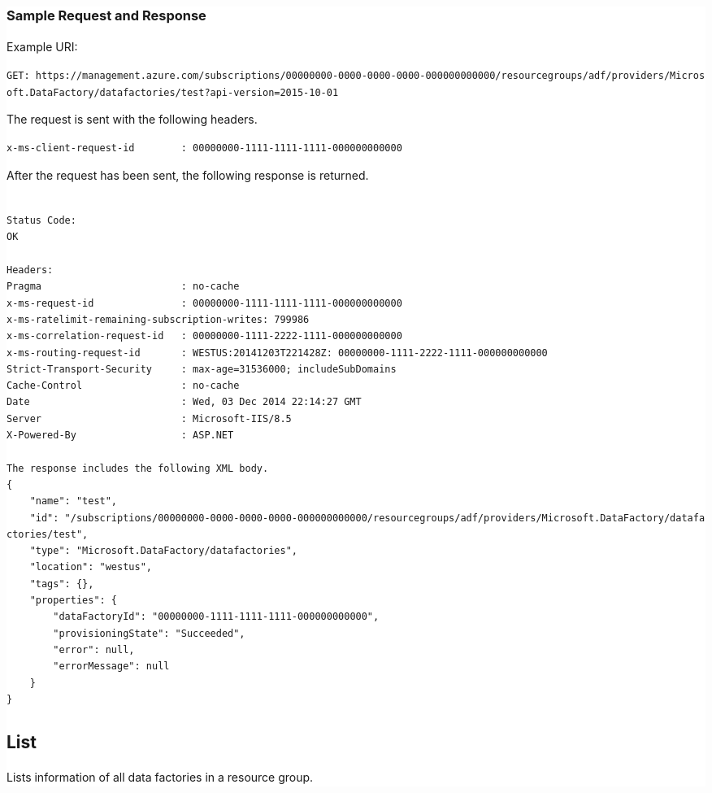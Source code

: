 ### Sample Request and Response  
 Example URI:  

```  
GET: https://management.azure.com/subscriptions/00000000-0000-0000-0000-000000000000/resourcegroups/adf/providers/Microsoft.DataFactory/datafactories/test?api-version=2015-10-01  
```  

 The request is sent with the following headers.  

```  
x-ms-client-request-id        : 00000000-1111-1111-1111-000000000000  
```  

 After the request has been sent, the following response is returned.  

```  

Status Code:  
OK  

Headers:  
Pragma                        : no-cache  
x-ms-request-id               : 00000000-1111-1111-1111-000000000000  
x-ms-ratelimit-remaining-subscription-writes: 799986  
x-ms-correlation-request-id   : 00000000-1111-2222-1111-000000000000  
x-ms-routing-request-id       : WESTUS:20141203T221428Z: 00000000-1111-2222-1111-000000000000  
Strict-Transport-Security     : max-age=31536000; includeSubDomains  
Cache-Control                 : no-cache  
Date                          : Wed, 03 Dec 2014 22:14:27 GMT  
Server                        : Microsoft-IIS/8.5  
X-Powered-By                  : ASP.NET  

The response includes the following XML body.  
{  
    "name": "test",  
    "id": "/subscriptions/00000000-0000-0000-0000-000000000000/resourcegroups/adf/providers/Microsoft.DataFactory/datafactories/test",  
    "type": "Microsoft.DataFactory/datafactories",  
    "location": "westus",  
    "tags": {},  
    "properties": {  
        "dataFactoryId": "00000000-1111-1111-1111-000000000000",  
        "provisioningState": "Succeeded",  
        "error": null,  
        "errorMessage": null  
    }  
}  

```  

## List
Lists information of all data factories in a resource group.  
